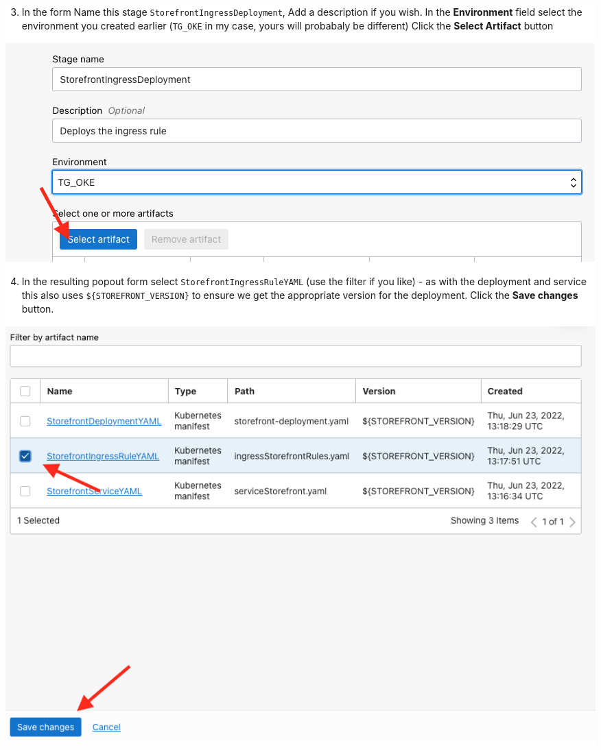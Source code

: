   3. In the form Name this stage `StorefrontIngressDeployment`, Add a description if you wish. In the **Environment** field select the environment you created earlier (`TG_OKE` in my case, yours will probabaly be different) Click the **Select Artifact** button 

 ![](images/deploy-pipelines-add-ingress-stage-part-2-part-1.png)
 
 4. In the resulting popout form select `StorefrontIngressRuleYAML` (use the filter if you like) - as with the deployment and service this also uses `${STOREFRONT_VERSION}` to ensure we get the appropriate version for the deployment. Click the **Save changes** button.
 
 ![](images/deploy-pipelines-add-ingress-stage-select-artifacts.png)
